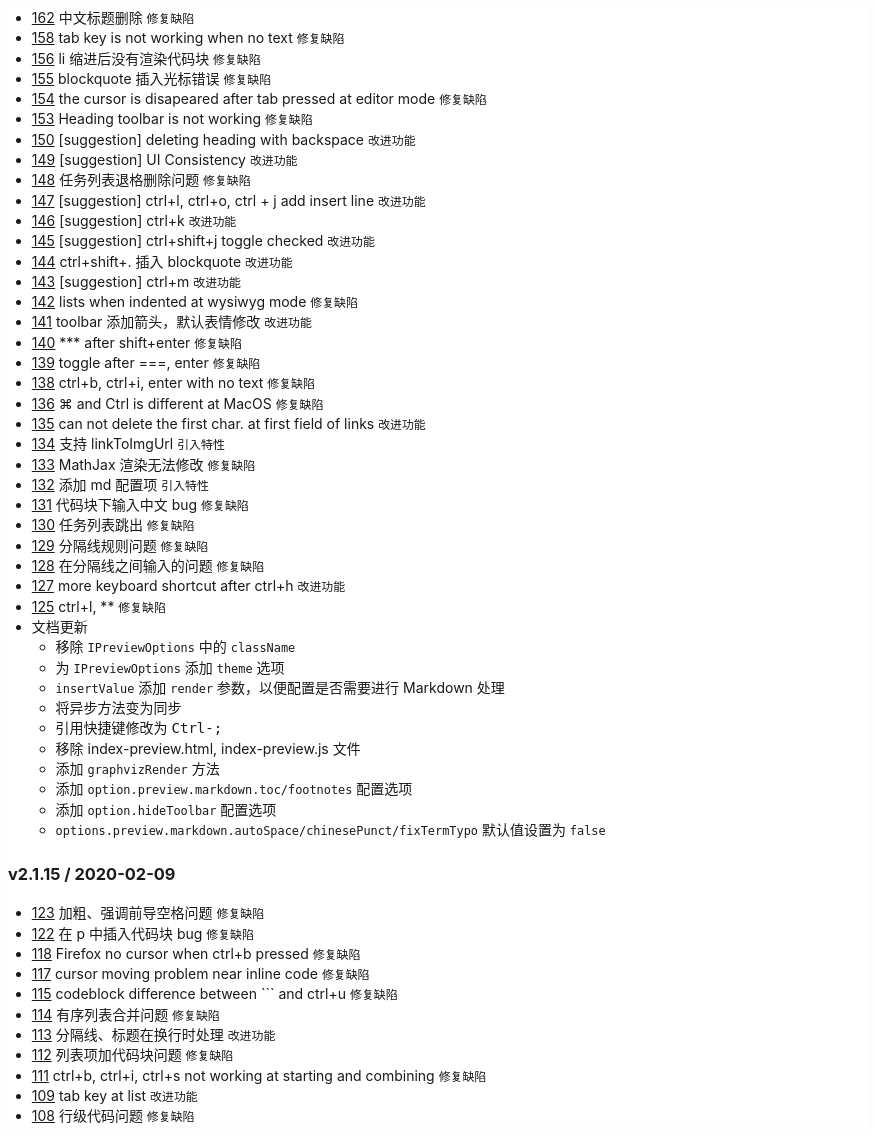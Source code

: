 * [162](https://github.com/Vanessa219/vditor/issues/162) 中文标题删除 `修复缺陷`
* [158](https://github.com/Vanessa219/vditor/issues/158) tab key is not working when no text `修复缺陷`
* [156](https://github.com/Vanessa219/vditor/issues/156) li 缩进后没有渲染代码块 `修复缺陷`
* [155](https://github.com/Vanessa219/vditor/issues/155) blockquote 插入光标错误 `修复缺陷`
* [154](https://github.com/Vanessa219/vditor/issues/154) the cursor is disapeared after tab pressed at editor mode `修复缺陷`
* [153](https://github.com/Vanessa219/vditor/issues/153) Heading toolbar is not working `修复缺陷`
* [150](https://github.com/Vanessa219/vditor/issues/150) [suggestion] deleting heading with backspace `改进功能`
* [149](https://github.com/Vanessa219/vditor/issues/149) [suggestion] UI Consistency `改进功能`
* [148](https://github.com/Vanessa219/vditor/issues/148) 任务列表退格删除问题 `修复缺陷`
* [147](https://github.com/Vanessa219/vditor/issues/147) [suggestion] ctrl+l, ctrl+o, ctrl + j add insert line `改进功能`
* [146](https://github.com/Vanessa219/vditor/issues/146) [suggestion] ctrl+k `改进功能`
* [145](https://github.com/Vanessa219/vditor/issues/145) [suggestion] ctrl+shift+j toggle checked `改进功能`
* [144](https://github.com/Vanessa219/vditor/issues/144) ctrl+shift+. 插入 blockquote `改进功能`
* [143](https://github.com/Vanessa219/vditor/issues/143) [suggestion] ctrl+m `改进功能`
* [142](https://github.com/Vanessa219/vditor/issues/142) lists when indented at wysiwyg mode `修复缺陷`
* [141](https://github.com/Vanessa219/vditor/issues/141) toolbar 添加箭头，默认表情修改 `改进功能`
* [140](https://github.com/Vanessa219/vditor/issues/140) *** after shift+enter `修复缺陷`
* [139](https://github.com/Vanessa219/vditor/issues/139) toggle after ===, enter `修复缺陷`
* [138](https://github.com/Vanessa219/vditor/issues/138) ctrl+b, ctrl+i, enter with no text `修复缺陷`
* [136](https://github.com/Vanessa219/vditor/issues/136) ⌘ and Ctrl is different at MacOS `修复缺陷`
* [135](https://github.com/Vanessa219/vditor/issues/135) can not delete the first char. at first field of links `改进功能`
* [134](https://github.com/Vanessa219/vditor/issues/134) 支持 linkToImgUrl `引入特性`
* [133](https://github.com/Vanessa219/vditor/issues/133) MathJax 渲染无法修改 `修复缺陷`
* [132](https://github.com/Vanessa219/vditor/issues/132) 添加 md 配置项 `引入特性`
* [131](https://github.com/Vanessa219/vditor/issues/131) 代码块下输入中文 bug `修复缺陷`
* [130](https://github.com/Vanessa219/vditor/issues/130) 任务列表跳出 `修复缺陷`
* [129](https://github.com/Vanessa219/vditor/issues/129) 分隔线规则问题 `修复缺陷`
* [128](https://github.com/Vanessa219/vditor/issues/128) 在分隔线之间输入的问题 `修复缺陷`
* [127](https://github.com/Vanessa219/vditor/issues/127) more keyboard shortcut after ctrl+h `改进功能`
* [125](https://github.com/Vanessa219/vditor/issues/125) ctrl+l, ** `修复缺陷`
* 文档更新
  * 移除 `IPreviewOptions` 中的 `className`
  * 为 `IPreviewOptions` 添加 `theme` 选项
  * `insertValue` 添加 `render` 参数，以便配置是否需要进行 Markdown 处理
  * 将异步方法变为同步
  * 引用快捷键修改为 <kbd>Ctrl-;</kbd>
  * 移除 index-preview.html, index-preview.js 文件
  * 添加 `graphvizRender` 方法
  * 添加 `option.preview.markdown.toc/footnotes` 配置选项
  * 添加 `option.hideToolbar` 配置选项
  * `options.preview.markdown.autoSpace/chinesePunct/fixTermTypo` 默认值设置为 `false`

### v2.1.15 / 2020-02-09

* [123](https://github.com/Vanessa219/vditor/issues/123) 加粗、强调前导空格问题 `修复缺陷`
* [122](https://github.com/Vanessa219/vditor/issues/122) 在 p 中插入代码块 bug `修复缺陷`
* [118](https://github.com/Vanessa219/vditor/issues/118) Firefox no cursor when ctrl+b pressed `修复缺陷`
* [117](https://github.com/Vanessa219/vditor/issues/117) cursor moving problem near inline code `修复缺陷`
* [115](https://github.com/Vanessa219/vditor/issues/115) codeblock difference between ``` and ctrl+u `修复缺陷`
* [114](https://github.com/Vanessa219/vditor/issues/114) 有序列表合并问题 `修复缺陷`
* [113](https://github.com/Vanessa219/vditor/issues/113) 分隔线、标题在换行时处理 `改进功能`
* [112](https://github.com/Vanessa219/vditor/issues/112) 列表项加代码块问题 `修复缺陷`
* [111](https://github.com/Vanessa219/vditor/issues/111) ctrl+b, ctrl+i, ctrl+s not working at starting and combining `修复缺陷`
* [109](https://github.com/Vanessa219/vditor/issues/109) tab key at list `改进功能`
* [108](https://github.com/Vanessa219/vditor/issues/108) 行级代码问题 `修复缺陷`